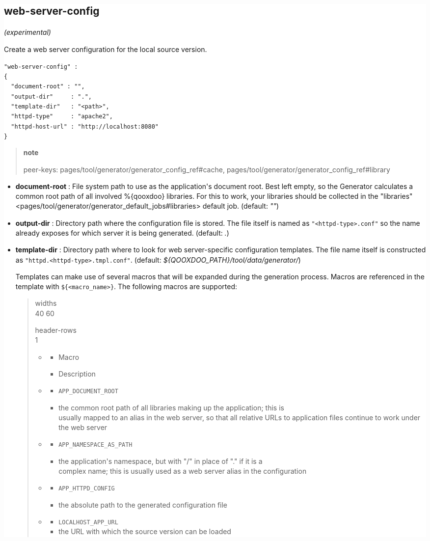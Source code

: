 web-server-config
-----------------

*(experimental)*

Create a web server configuration for the local source version.

    "web-server-config" :
    {
      "document-root" : "",
      "output-dir"     : ".",
      "template-dir"   : "<path>",
      "httpd-type"     : "apache2",
      "httpd-host-url" : "http://localhost:8080"
    }

> **note**
>
> peer-keys: pages/tool/generator/generator\_config\_ref\#cache, pages/tool/generator/generator\_config\_ref\#library

-   **document-root** : File system path to use as the application's document root. Best left empty, so the Generator calculates a common root path of all involved %{qooxdoo} libraries. For this to work, your libraries should be collected in the "libraries" \<pages/tool/generator/generator\_default\_jobs\#libraries\> default job. (default: *""*)
-   **output-dir** : Directory path where the configuration file is stored. The file itself is named as `"<httpd-type>.conf"` so the name already exposes for which server it is being generated. (default: *.*)
-   **template-dir** : Directory path where to look for web server-specific configuration templates. The file name itself is constructed as `"httpd.<httpd-type>.tmpl.conf"`. (default: *\${QOOXDOO\_PATH}/tool/data/generator/*)

    Templates can make use of several macros that will be expanded during the generation process. Macros are referenced in the template with `${<macro_name>}`. The following macros are supported:

    > widths  
    > 40 60
    >
    > header-rows  
    > 1
    >
    > -   -   Macro
    >
    >     - Description
    > -   -   `APP_DOCUMENT_ROOT`
    >
    >     - the common root path of all libraries making up the application; this is  
    >     usually mapped to an alias in the web server, so that all relative URLs to application files continue to work under the web server
    >
    > -   -   `APP_NAMESPACE_AS_PATH`
    >
    >     - the application's namespace, but with "/" in place of "." if it is a  
    >     complex name; this is usually used as a web server alias in the configuration
    >
    > -   -   `APP_HTTPD_CONFIG`
    >
    >     - the absolute path to the generated configuration file
    > -   -   `LOCALHOST_APP_URL`
    >     -   the URL with which the source version can be loaded
